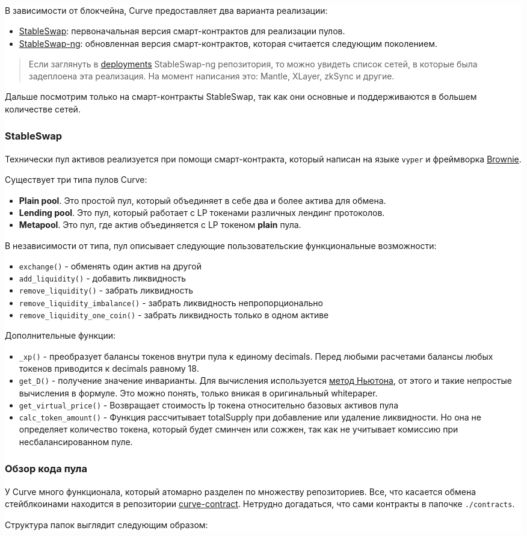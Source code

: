 В зависимости от блокчейна, Curve предоставляет два варианта реализации:
- [StableSwap](https://github.com/curvefi/curve-contract/tree/master/contracts/pools): первоначальная версия смарт-контрактов для реализации пулов.
- [StableSwap-ng](https://github.com/curvefi/stableswap-ng): обновленная версия смарт-контрактов, которая считается следующим поколением.

> Если заглянуть в [deployments](https://github.com/curvefi/stableswap-ng/tree/main/deployments) StableSwap-ng репозитория, то можно увидеть список сетей, в которые была задеплоена эта реализация. На момент написания это: Mantle, XLayer, zkSync и другие.

Дальше посмотрим только на смарт-контракты StableSwap, так как они основные и поддерживаются в большем количестве сетей.

### StableSwap

Технически пул активов реализуется при помощи смарт-контракта, который написан на языке `vyper` и фреймворка [Brownie](https://github.com/eth-brownie/brownie).

Существует три типа пулов Curve:
- **Plain pool**. Это простой пул, который объединяет в себе два и более актива для обмена.
- **Lending pool**. Это пул, который работает с LP токенами различных лендинг протоколов.
- **Metapool**. Это пул, где актив объединяется с LP токеном **plain** пула.

В независимости от типа, пул описывает следующие пользовательские функциональные возможности:
- `exchange()` - обменять один актив на другой
- `add_liquidity()` - добавить ликвидность
- `remove_liquidity()` - забрать ликвидность
- `remove_liquidity_imbalance()` - забрать ликвидность непропорционально
- `remove_liquidity_one_coin()` - забрать ликвидность только в одном активе

Дополнительные функции:

- `_xp()` - преобразует балансы токенов внутри пула к единому decimals. Перед любыми расчетами балансы любых токенов приводится к decimals равному 18.
- `get_D()` - получение значение инварианты. Для вычисления используется [метод Ньютона](https://en.wikipedia.org/wiki/Newton%27s_method), от этого и такие непростые вычисления в формуле. Это можно понять, только вникая в оригинальный whitepaper.
- `get_virtual_price()` - Возвращает стоимость lp токена относительно базовых активов пула
- `calc_token_amount()` - Функция рассчитывает totalSupply при добавление или удаление ликвидности. Но она не определяет количество токена, который будет сминчен или сожжен, так как не учитывает комиссию при несбалансированном пуле.

### Обзор кода пула

У Curve много функционала, который атомарно разделен по множеству репозиториев. Все, что касается обмена стейблкоинами находится в репозитории [curve-contract](https://github.com/curvefi/curve-contract). Нетрудно догадаться, что сами контракты в папочке `./contracts`.

Структура папок выглядит следующим образом:
